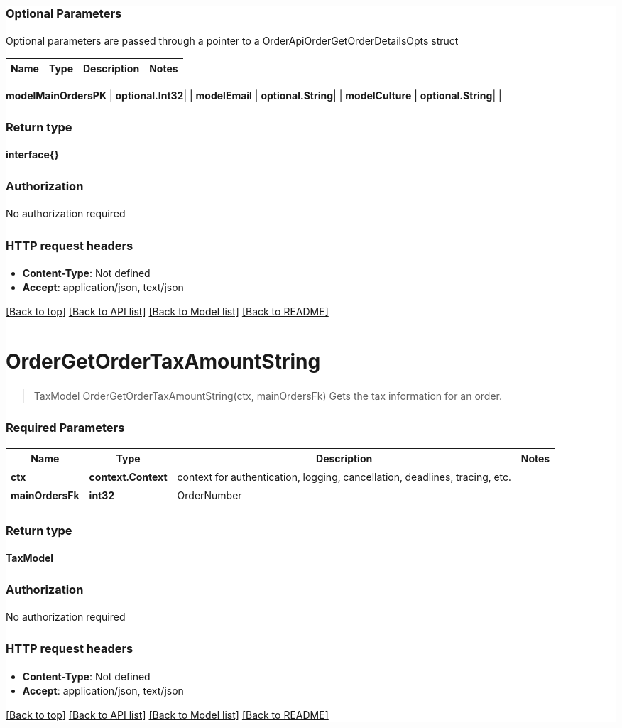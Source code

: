 ### Optional Parameters
Optional parameters are passed through a pointer to a OrderApiOrderGetOrderDetailsOpts struct

Name | Type | Description  | Notes
------------- | ------------- | ------------- | -------------

 **modelMainOrdersPK** | **optional.Int32**|  | 
 **modelEmail** | **optional.String**|  | 
 **modelCulture** | **optional.String**|  | 

### Return type

**interface{}**

### Authorization

No authorization required

### HTTP request headers

 - **Content-Type**: Not defined
 - **Accept**: application/json, text/json

[[Back to top]](#) [[Back to API list]](../README.md#documentation-for-api-endpoints) [[Back to Model list]](../README.md#documentation-for-models) [[Back to README]](../README.md)

# **OrderGetOrderTaxAmountString**
> TaxModel OrderGetOrderTaxAmountString(ctx, mainOrdersFk)
Gets the tax information for an order.

### Required Parameters

Name | Type | Description  | Notes
------------- | ------------- | ------------- | -------------
 **ctx** | **context.Context** | context for authentication, logging, cancellation, deadlines, tracing, etc.
  **mainOrdersFk** | **int32**| OrderNumber | 

### Return type

[**TaxModel**](TaxModel.md)

### Authorization

No authorization required

### HTTP request headers

 - **Content-Type**: Not defined
 - **Accept**: application/json, text/json

[[Back to top]](#) [[Back to API list]](../README.md#documentation-for-api-endpoints) [[Back to Model list]](../README.md#documentation-for-models) [[Back to README]](../README.md)
